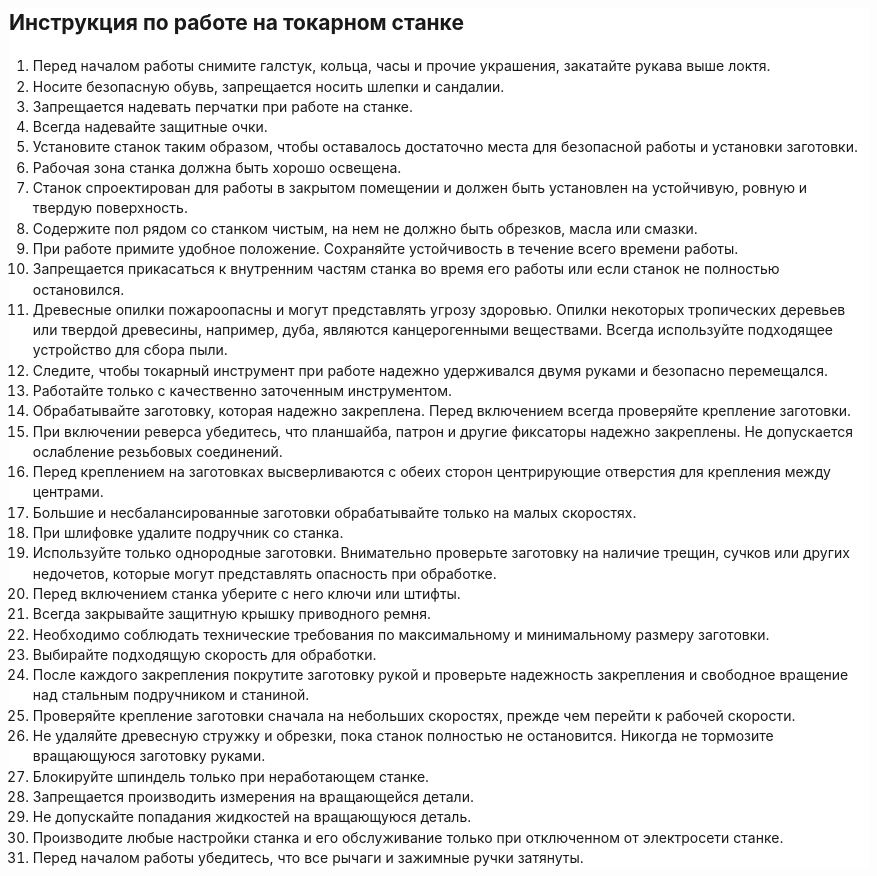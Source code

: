 ## Инструкция по работе на токарном станке

1. Перед началом работы снимите галстук, кольца, часы и прочие украшения, закатайте рукава выше локтя.
2. Носите безопасную обувь, запрещается носить шлепки и сандалии.
3. Запрещается надевать перчатки при работе на станке.
4. Всегда надевайте защитные очки.
5. Установите станок таким образом, чтобы оставалось достаточно места для безопасной работы и установки заготовки.
6. Рабочая зона станка должна быть хорошо освещена.
7. Станок спроектирован для работы в закрытом помещении и должен быть установлен на устойчивую, ровную и твердую поверхность.
8. Содержите пол рядом со станком чистым, на нем не должно быть обрезков, масла или смазки.
9. При работе примите удобное положение. Сохраняйте устойчивость в течение всего времени работы.
10. Запрещается прикасаться к внутренним частям станка во время его работы или если станок не полностью остановился.
11. Древесные опилки пожароопасны и могут представлять угрозу здоровью. Опилки некоторых тропических деревьев или твердой древесины, например, дуба, являются канцерогенными веществами. Всегда используйте подходящее устройство для сбора пыли.
12. Следите, чтобы токарный инструмент при работе надежно удерживался двумя руками и безопасно перемещался.
13. Работайте только с качественно заточенным инструментом.
14. Обрабатывайте заготовку, которая надежно закреплена. Перед включением всегда проверяйте крепление заготовки.
15. При включении реверса убедитесь, что планшайба, патрон и другие фиксаторы надежно закреплены. Не допускается ослабление резьбовых соединений.
16. Перед креплением на заготовках высверливаются с обеих сторон центрирующие отверстия для крепления между центрами.
17. Большие и несбалансированные заготовки обрабатывайте только на малых скоростях.
18. При шлифовке удалите подручник со станка.
19. Используйте только однородные заготовки. Внимательно проверьте заготовку на наличие трещин, сучков или других недочетов, которые могут представлять опасность при обработке.
20. Перед включением станка уберите с него ключи или штифты.
21. Всегда закрывайте защитную крышку приводного ремня.
22. Необходимо соблюдать технические требования по максимальному и минимальному размеру заготовки.
23. Выбирайте подходящую скорость для обработки.
24. После каждого закрепления покрутите заготовку рукой и проверьте надежность закрепления и свободное вращение над стальным подручником и станиной.
25. Проверяйте крепление заготовки сначала на небольших скоростях, прежде чем перейти к рабочей скорости.
26. Не удаляйте древесную стружку и обрезки, пока станок полностью не остановится. Никогда не тормозите вращающуюся заготовку руками.
27. Блокируйте шпиндель только при неработающем станке.
28. Запрещается производить измерения на вращающейся детали.
29. Не допускайте попадания жидкостей на вращающуюся деталь.
30. Производите любые настройки станка и его обслуживание только при отключенном от электросети станке.
31. Перед началом работы убедитесь, что все рычаги и зажимные ручки затянуты.

